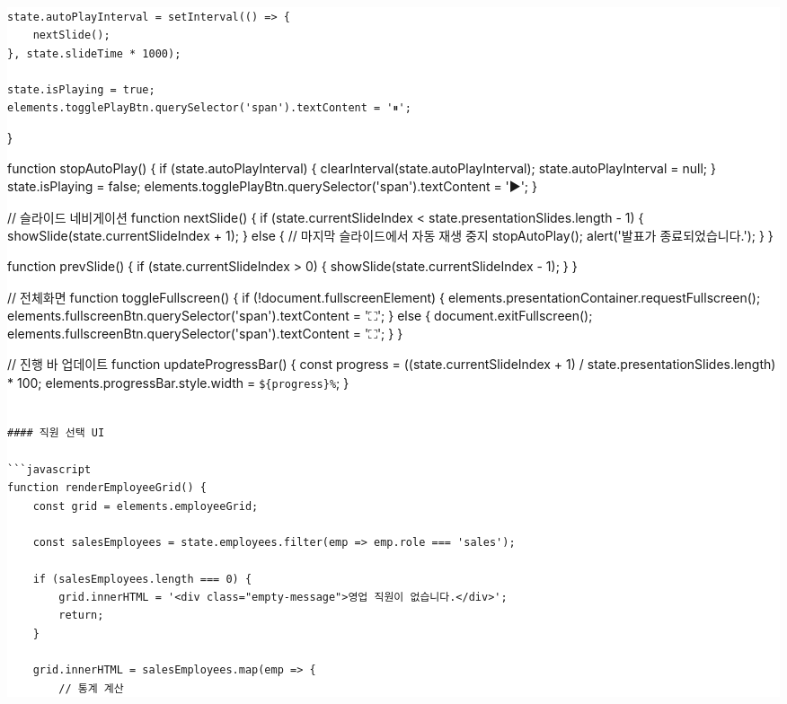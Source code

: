     state.autoPlayInterval = setInterval(() => {
        nextSlide();
    }, state.slideTime * 1000);

    state.isPlaying = true;
    elements.togglePlayBtn.querySelector('span').textContent = '⏸';
}

function stopAutoPlay() {
    if (state.autoPlayInterval) {
        clearInterval(state.autoPlayInterval);
        state.autoPlayInterval = null;
    }
    state.isPlaying = false;
    elements.togglePlayBtn.querySelector('span').textContent = '▶';
}

// 슬라이드 네비게이션
function nextSlide() {
    if (state.currentSlideIndex < state.presentationSlides.length - 1) {
        showSlide(state.currentSlideIndex + 1);
    } else {
        // 마지막 슬라이드에서 자동 재생 중지
        stopAutoPlay();
        alert('발표가 종료되었습니다.');
    }
}

function prevSlide() {
    if (state.currentSlideIndex > 0) {
        showSlide(state.currentSlideIndex - 1);
    }
}

// 전체화면
function toggleFullscreen() {
    if (!document.fullscreenElement) {
        elements.presentationContainer.requestFullscreen();
        elements.fullscreenBtn.querySelector('span').textContent = '⛶';
    } else {
        document.exitFullscreen();
        elements.fullscreenBtn.querySelector('span').textContent = '⛶';
    }
}

// 진행 바 업데이트
function updateProgressBar() {
    const progress = ((state.currentSlideIndex + 1) / state.presentationSlides.length) * 100;
    elements.progressBar.style.width = `${progress}%`;
}
```

#### 직원 선택 UI

```javascript
function renderEmployeeGrid() {
    const grid = elements.employeeGrid;

    const salesEmployees = state.employees.filter(emp => emp.role === 'sales');

    if (salesEmployees.length === 0) {
        grid.innerHTML = '<div class="empty-message">영업 직원이 없습니다.</div>';
        return;
    }

    grid.innerHTML = salesEmployees.map(emp => {
        // 통계 계산
```